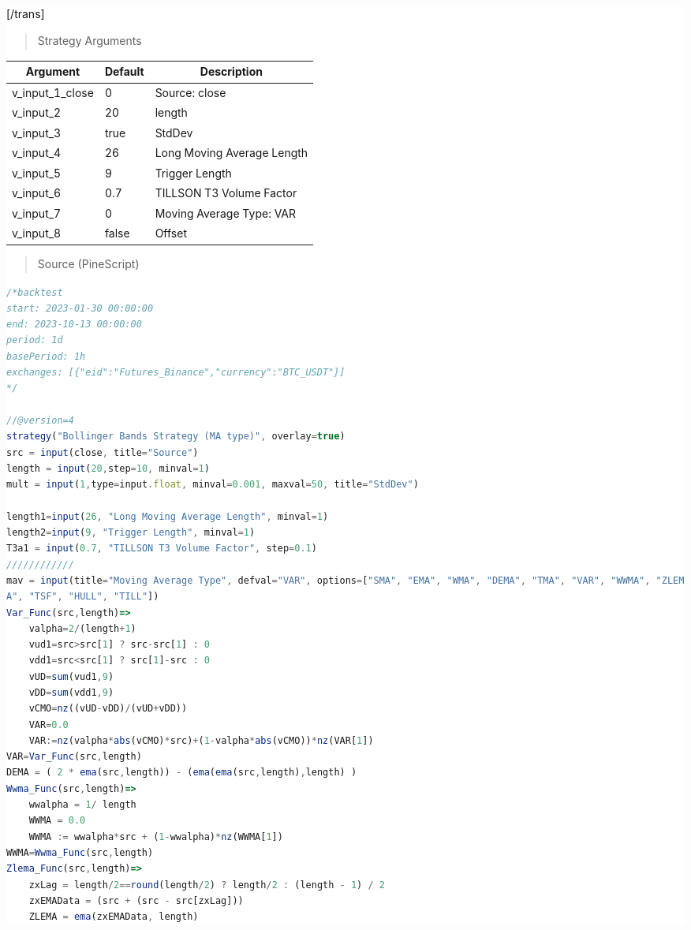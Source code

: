 [/trans]

> Strategy Arguments



|Argument|Default|Description|
|----|----|----|
|v_input_1_close|0|Source: close|high|low|open|hl2|hlc3|hlcc4|ohlc4|
|v_input_2|20|length|
|v_input_3|true|StdDev|
|v_input_4|26|Long Moving Average Length|
|v_input_5|9|Trigger Length|
|v_input_6|0.7|TILLSON T3 Volume Factor|
|v_input_7|0|Moving Average Type: VAR|EMA|WMA|DEMA|TMA|SMA|WWMA|ZLEMA|TSF|HULL|TILL|
|v_input_8|false|Offset|


> Source (PineScript)

``` javascript
/*backtest
start: 2023-01-30 00:00:00
end: 2023-10-13 00:00:00
period: 1d
basePeriod: 1h
exchanges: [{"eid":"Futures_Binance","currency":"BTC_USDT"}]
*/

//@version=4
strategy("Bollinger Bands Strategy (MA type)", overlay=true)
src = input(close, title="Source")
length = input(20,step=10, minval=1)
mult = input(1,type=input.float, minval=0.001, maxval=50, title="StdDev")

length1=input(26, "Long Moving Average Length", minval=1)
length2=input(9, "Trigger Length", minval=1)
T3a1 = input(0.7, "TILLSON T3 Volume Factor", step=0.1)
////////////
mav = input(title="Moving Average Type", defval="VAR", options=["SMA", "EMA", "WMA", "DEMA", "TMA", "VAR", "WWMA", "ZLEMA", "TSF", "HULL", "TILL"])
Var_Func(src,length)=>
    valpha=2/(length+1)
    vud1=src>src[1] ? src-src[1] : 0
    vdd1=src<src[1] ? src[1]-src : 0
    vUD=sum(vud1,9)
    vDD=sum(vdd1,9)
    vCMO=nz((vUD-vDD)/(vUD+vDD))
    VAR=0.0
    VAR:=nz(valpha*abs(vCMO)*src)+(1-valpha*abs(vCMO))*nz(VAR[1])
VAR=Var_Func(src,length)
DEMA = ( 2 * ema(src,length)) - (ema(ema(src,length),length) )
Wwma_Func(src,length)=>
    wwalpha = 1/ length
    WWMA = 0.0
    WWMA := wwalpha*src + (1-wwalpha)*nz(WWMA[1])
WWMA=Wwma_Func(src,length)
Zlema_Func(src,length)=>
    zxLag = length/2==round(length/2) ? length/2 : (length - 1) / 2
    zxEMAData = (src + (src - src[zxLag]))
    ZLEMA = ema(zxEMAData, length)
```